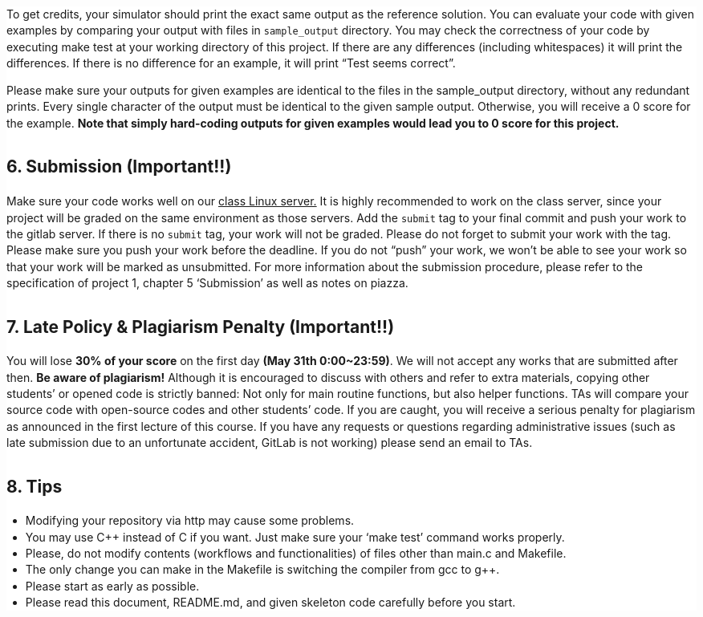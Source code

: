 To get credits, your simulator should print the exact same output as the reference solution. You can evaluate your code with given examples by comparing your output with files in `sample_output` directory. You may check the correctness of your code by executing make test at your working directory of this project. If there are any differences (including whitespaces) it will print the differences. If there is no difference for an example, it will print “Test seems correct”.

Please make sure your outputs for given examples are identical to the files in the sample_output directory, without any redundant prints. Every single character of the output must be identical to the given sample output. Otherwise, you will receive a 0 score for the example. **Note that simply hard-coding outputs for given examples would lead you to 0 score for this project.**

## 6. Submission (Important!!)

Make sure your code works well on our <u>class Linux server.</u> It is highly recommended to work on the class server, since your project will be graded on the same environment as those servers.
Add the `submit` tag to your final commit and push your work to the gitlab server. If there is no `submit` tag, your work will not be graded. Please do not forget to submit your work with the tag.
Please make sure you push your work before the deadline. If you do not “push” your work, we won’t be able to see your work so that your work will be marked as unsubmitted.
For more information about the submission procedure, please refer to the specification of project 1, chapter 5 ‘Submission’ as well as notes on piazza.



## 7. Late Policy & Plagiarism Penalty (Important!!)

You will lose **30% of your score** on the first day **(May 31th 0:00~23:59)**. We will not accept any works that are submitted after then.
**Be aware of plagiarism!** Although it is encouraged to discuss with others and refer to extra materials, copying other students’ or opened code is strictly banned: Not only for main routine functions, but also helper functions. TAs will compare your source code with open-source codes and other students’ code. If you are caught, you will receive a serious penalty for plagiarism as announced in the first lecture of this course. If you have any requests or questions regarding administrative issues (such as late submission due to an unfortunate accident, GitLab is not working) please send an email to TAs.


## 8. Tips

- Modifying your repository via http may cause some problems.
- You may use C++ instead of C if you want. Just make sure your ‘make test’ command works properly.
- Please, do not modify contents (workflows and functionalities) of files other than main.c and Makefile.
- The only change you can make in the Makefile is switching the compiler from gcc to g++.
- Please start as early as possible.
- Please read this document, README.md, and given skeleton code carefully before you start.

